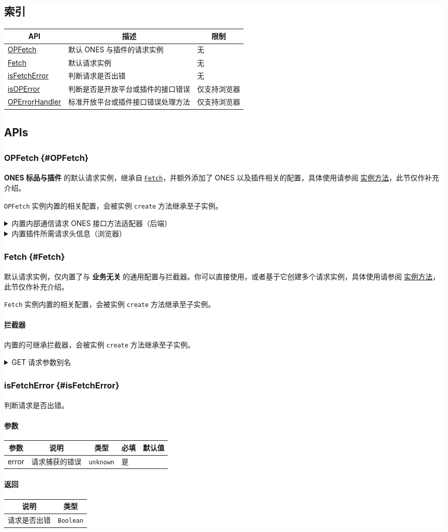 ```tsx title="web/index.tsx"
```

## 索引

| API                               | 描述                               | 限制         |
| --------------------------------- | ---------------------------------- | ------------ |
| [OPFetch](#OPFetch)               | 默认 ONES 与插件的请求实例         | 无           |
| [Fetch](#Fetch)                   | 默认请求实例                       | 无           |
| [isFetchError](#isFetchError)     | 判断请求是否出错                   | 无           |
| [isOPError](#isOPError)           | 判断是否是开放平台或插件的接口错误 | 仅支持浏览器 |
| [OPErrorHandler](#OPErrorHandler) | 标准开放平台或插件接口错误处理方法 | 仅支持浏览器 |

## APIs

### OPFetch {#OPFetch}

**ONES 标品与插件** 的默认请求实例，继承自 [`Fetch`](#Fetch)，并额外添加了 ONES 以及插件相关的配置，具体使用请参阅 [实例方法](#Instance)，此节仅作补充介绍。

`OPFetch` 实例内置的相关配置，会被实例 `create` 方法继承至子实例。

<details><summary>内置内部通信请求 ONES 接口方法适配器（后端）</summary></details>

<details><summary>内置插件所需请求头信息（浏览器）</summary></details>

### Fetch {#Fetch}

默认请求实例，仅内置了与 **业务无关** 的通用配置与拦截器。你可以直接使用，或者基于它创建多个请求实例，具体使用请参阅 [实例方法](#Instance)，此节仅作补充介绍。

`Fetch` 实例内置的相关配置，会被实例 `create` 方法继承至子实例。

#### 拦截器

内置的可继承拦截器，会被实例 `create` 方法继承至子实例。

<details><summary>GET 请求参数别名</summary></details>

### isFetchError {#isFetchError}

判断请求是否出错。

#### 参数

| 参数  | 说明           | 类型      | 必填 | 默认值 |
| ----- | -------------- | --------- | ---- | ------ |
| error | 请求捕获的错误 | `unknown` | 是   |        |

#### 返回

| 说明         | 类型      |
| ------------ | --------- |
| 请求是否出错 | `Boolean` |
